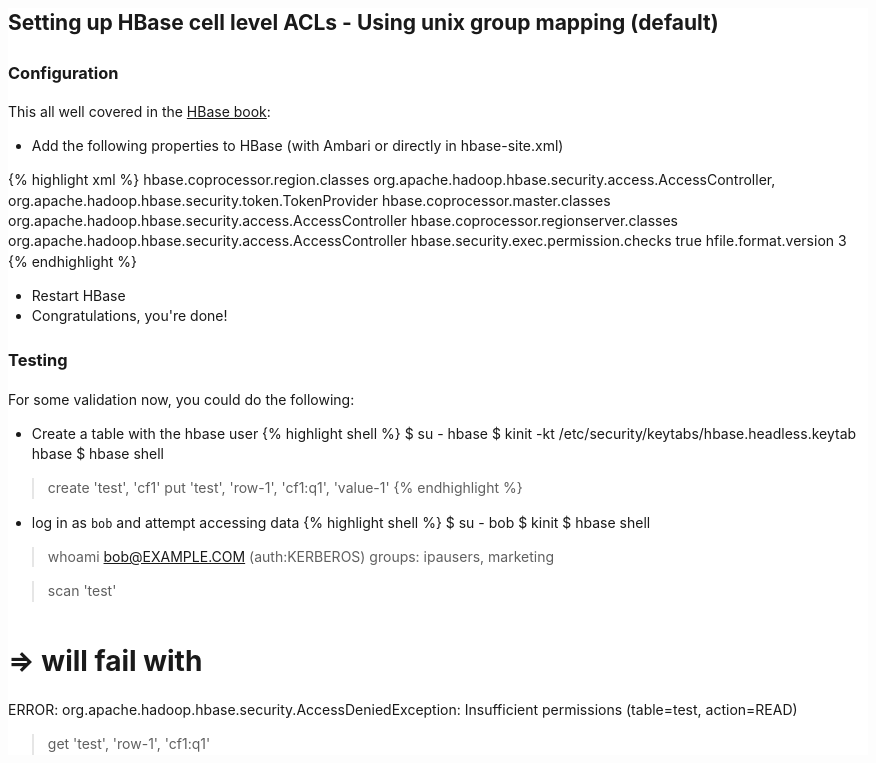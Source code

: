 ## Setting up HBase cell level ACLs - Using unix group mapping (default)

### Configuration

This all well covered in the [HBase book](http://hbase.apache.org/book.html#hbase.accesscontrol.configuration):

* Add the following properties to HBase (with Ambari or directly in hbase-site.xml)

{% highlight xml %}
<property>
    <name>hbase.coprocessor.region.classes</name>
    <value>org.apache.hadoop.hbase.security.access.AccessController, org.apache.hadoop.hbase.security.token.TokenProvider</value>
</property>
<property>
    <name>hbase.coprocessor.master.classes</name>
    <value>org.apache.hadoop.hbase.security.access.AccessController</value>
</property>
<property>
    <name>hbase.coprocessor.regionserver.classes</name>
    <value>org.apache.hadoop.hbase.security.access.AccessController</value>
</property>
<property>
    <name>hbase.security.exec.permission.checks</name>
    <value>true</value>
</property>
<property>
    <name>hfile.format.version</name>
    <value>3</value>
</property>
{% endhighlight %}
* Restart HBase
* Congratulations, you're done!

### Testing

For some validation now, you could do the following:

* Create a table with the hbase user
{% highlight shell %}
$ su - hbase
$ kinit -kt /etc/security/keytabs/hbase.headless.keytab hbase
$ hbase shell
> create 'test', 'cf1'
> put 'test', 'row-1', 'cf1:q1', 'value-1'
{% endhighlight %}
* log in as `bob` and attempt accessing data
{% highlight shell %}
$ su - bob
$ kinit
$ hbase shell
> whoami
bob@EXAMPLE.COM (auth:KERBEROS)
groups: ipausers, marketing

> scan 'test'
# => will fail with
ERROR: org.apache.hadoop.hbase.security.AccessDeniedException: Insufficient
permissions (table=test, action=READ)

> get 'test', 'row-1', 'cf1:q1'